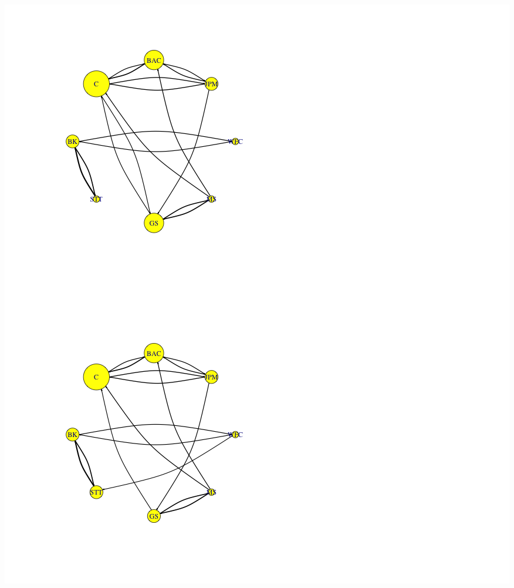 ![Picture58](banking_network_in_degree_centrality_53.png)

![Picture59](banking_network_in_degree_centrality_54.png)
